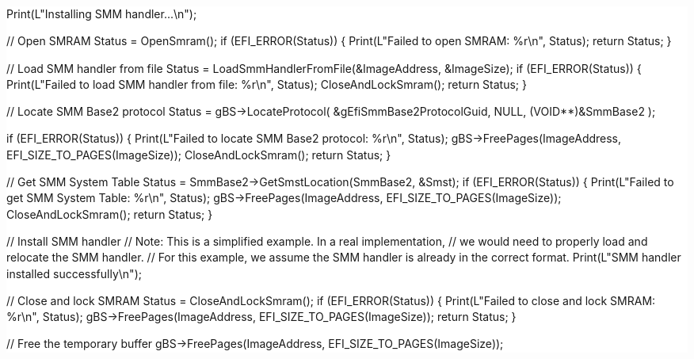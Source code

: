   Print(L"Installing SMM handler...\n");
  
  // Open SMRAM
  Status = OpenSmram();
  if (EFI_ERROR(Status)) {
    Print(L"Failed to open SMRAM: %r\n", Status);
    return Status;
  }
  
  // Load SMM handler from file
  Status = LoadSmmHandlerFromFile(&ImageAddress, &ImageSize);
  if (EFI_ERROR(Status)) {
    Print(L"Failed to load SMM handler from file: %r\n", Status);
    CloseAndLockSmram();
    return Status;
  }
  
  // Locate SMM Base2 protocol
  Status = gBS->LocateProtocol(
    &gEfiSmmBase2ProtocolGuid,
    NULL,
    (VOID**)&SmmBase2
  );
  
  if (EFI_ERROR(Status)) {
    Print(L"Failed to locate SMM Base2 protocol: %r\n", Status);
    gBS->FreePages(ImageAddress, EFI_SIZE_TO_PAGES(ImageSize));
    CloseAndLockSmram();
    return Status;
  }
  
  // Get SMM System Table
  Status = SmmBase2->GetSmstLocation(SmmBase2, &Smst);
  if (EFI_ERROR(Status)) {
    Print(L"Failed to get SMM System Table: %r\n", Status);
    gBS->FreePages(ImageAddress, EFI_SIZE_TO_PAGES(ImageSize));
    CloseAndLockSmram();
    return Status;
  }
  
  // Install SMM handler
  // Note: This is a simplified example. In a real implementation,
  // we would need to properly load and relocate the SMM handler.
  // For this example, we assume the SMM handler is already in the correct format.
  Print(L"SMM handler installed successfully\n");
  
  // Close and lock SMRAM
  Status = CloseAndLockSmram();
  if (EFI_ERROR(Status)) {
    Print(L"Failed to close and lock SMRAM: %r\n", Status);
    gBS->FreePages(ImageAddress, EFI_SIZE_TO_PAGES(ImageSize));
    return Status;
  }
  
  // Free the temporary buffer
  gBS->FreePages(ImageAddress, EFI_SIZE_TO_PAGES(ImageSize));
  